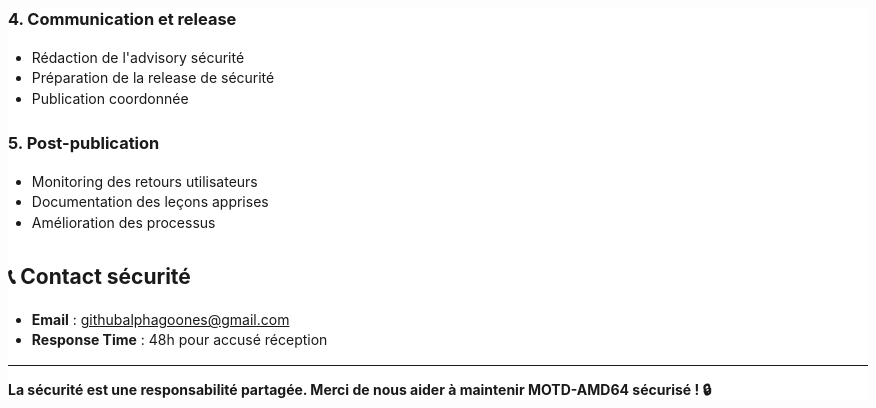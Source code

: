 ### 4. Communication et release
- Rédaction de l'advisory sécurité
- Préparation de la release de sécurité
- Publication coordonnée

### 5. Post-publication
- Monitoring des retours utilisateurs
- Documentation des leçons apprises
- Amélioration des processus

## 📞 Contact sécurité

- **Email** : githubalphagoones@gmail.com
- **Response Time** : 48h pour accusé réception

---

**La sécurité est une responsabilité partagée. Merci de nous aider à maintenir MOTD-AMD64 sécurisé ! 🔒**
